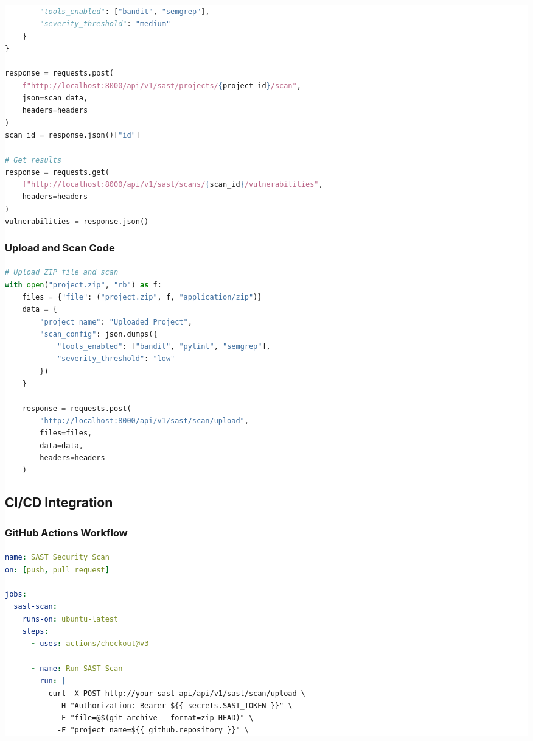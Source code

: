 ```python
        "tools_enabled": ["bandit", "semgrep"],
        "severity_threshold": "medium"
    }
}

response = requests.post(
    f"http://localhost:8000/api/v1/sast/projects/{project_id}/scan",
    json=scan_data,
    headers=headers
)
scan_id = response.json()["id"]

# Get results
response = requests.get(
    f"http://localhost:8000/api/v1/sast/scans/{scan_id}/vulnerabilities",
    headers=headers
)
vulnerabilities = response.json()
```

### Upload and Scan Code

```python
# Upload ZIP file and scan
with open("project.zip", "rb") as f:
    files = {"file": ("project.zip", f, "application/zip")}
    data = {
        "project_name": "Uploaded Project",
        "scan_config": json.dumps({
            "tools_enabled": ["bandit", "pylint", "semgrep"],
            "severity_threshold": "low"
        })
    }
    
    response = requests.post(
        "http://localhost:8000/api/v1/sast/scan/upload",
        files=files,
        data=data,
        headers=headers
    )
```

## CI/CD Integration

### GitHub Actions Workflow

```yaml
name: SAST Security Scan
on: [push, pull_request]

jobs:
  sast-scan:
    runs-on: ubuntu-latest
    steps:
      - uses: actions/checkout@v3
      
      - name: Run SAST Scan
        run: |
          curl -X POST http://your-sast-api/api/v1/sast/scan/upload \
            -H "Authorization: Bearer ${{ secrets.SAST_TOKEN }}" \
            -F "file=@$(git archive --format=zip HEAD)" \
            -F "project_name=${{ github.repository }}" \
```